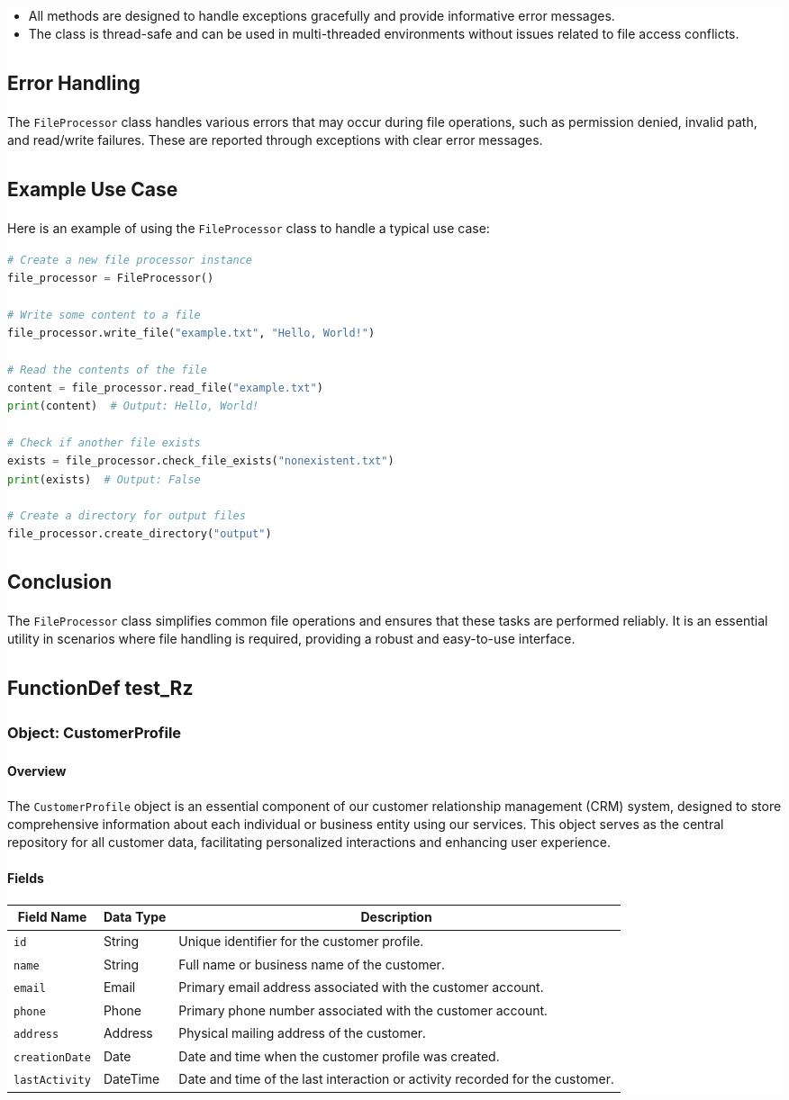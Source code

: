 - All methods are designed to handle exceptions gracefully and provide informative error messages.
- The class is thread-safe and can be used in multi-threaded environments without issues related to file access conflicts.

## Error Handling

The `FileProcessor` class handles various errors that may occur during file operations, such as permission denied, invalid path, and read/write failures. These are reported through exceptions with clear error messages.

## Example Use Case

Here is an example of using the `FileProcessor` class to handle a typical use case:

```python
# Create a new file processor instance
file_processor = FileProcessor()

# Write some content to a file
file_processor.write_file("example.txt", "Hello, World!")

# Read the contents of the file
content = file_processor.read_file("example.txt")
print(content)  # Output: Hello, World!

# Check if another file exists
exists = file_processor.check_file_exists("nonexistent.txt")
print(exists)  # Output: False

# Create a directory for output files
file_processor.create_directory("output")
```

## Conclusion

The `FileProcessor` class simplifies common file operations and ensures that these tasks are performed reliably. It is an essential utility in scenarios where file handling is required, providing a robust and easy-to-use interface.
## FunctionDef test_Rz
### Object: CustomerProfile

#### Overview
The `CustomerProfile` object is an essential component of our customer relationship management (CRM) system, designed to store comprehensive information about each individual or business entity using our services. This object serves as the central repository for all customer data, facilitating personalized interactions and enhancing user experience.

#### Fields

| Field Name       | Data Type | Description                                                                 |
|------------------|-----------|------------------------------------------------------------------------------|
| `id`             | String    | Unique identifier for the customer profile.                                  |
| `name`           | String    | Full name or business name of the customer.                                  |
| `email`          | Email     | Primary email address associated with the customer account.                 |
| `phone`          | Phone     | Primary phone number associated with the customer account.                  |
| `address`        | Address   | Physical mailing address of the customer.                                    |
| `creationDate`   | Date      | Date and time when the customer profile was created.                         |
| `lastActivity`   | DateTime  | Date and time of the last interaction or activity recorded for the customer.|